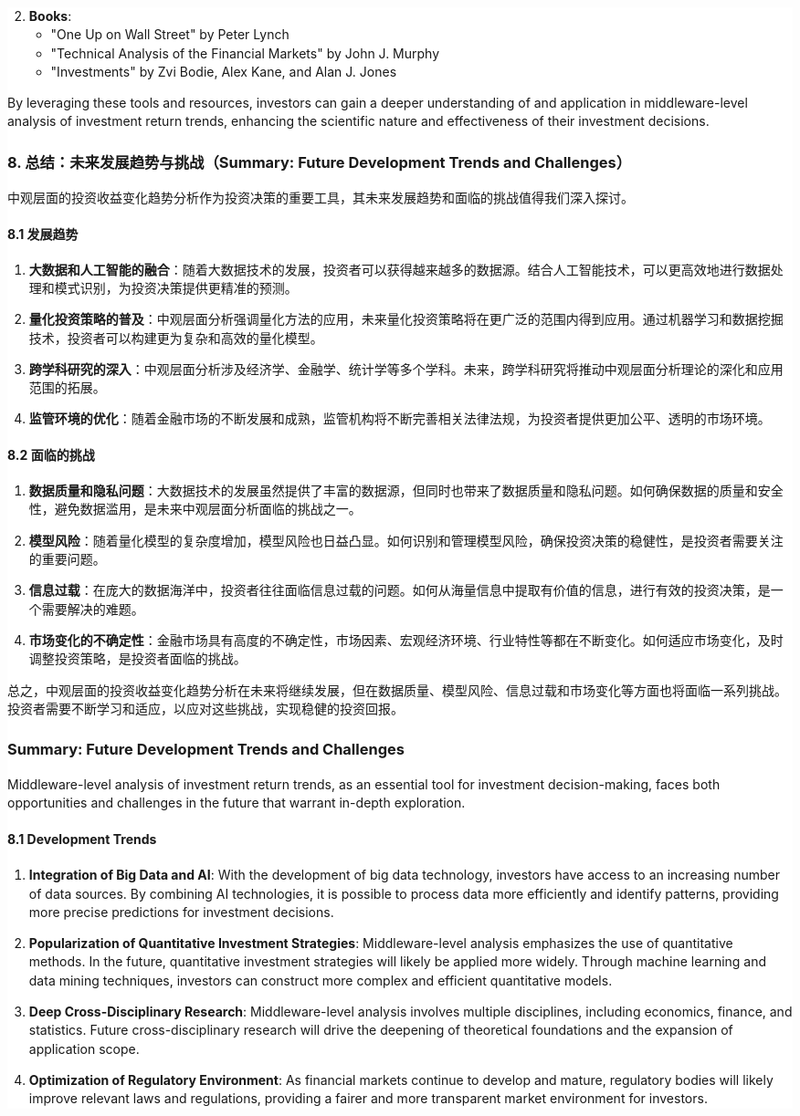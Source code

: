 2. **Books**:
   - "One Up on Wall Street" by Peter Lynch
   - "Technical Analysis of the Financial Markets" by John J. Murphy
   - "Investments" by Zvi Bodie, Alex Kane, and Alan J. Jones

By leveraging these tools and resources, investors can gain a deeper understanding of and application in middleware-level analysis of investment return trends, enhancing the scientific nature and effectiveness of their investment decisions.

### 8. 总结：未来发展趋势与挑战（Summary: Future Development Trends and Challenges）

中观层面的投资收益变化趋势分析作为投资决策的重要工具，其未来发展趋势和面临的挑战值得我们深入探讨。

#### 8.1 发展趋势

1. **大数据和人工智能的融合**：随着大数据技术的发展，投资者可以获得越来越多的数据源。结合人工智能技术，可以更高效地进行数据处理和模式识别，为投资决策提供更精准的预测。

2. **量化投资策略的普及**：中观层面分析强调量化方法的应用，未来量化投资策略将在更广泛的范围内得到应用。通过机器学习和数据挖掘技术，投资者可以构建更为复杂和高效的量化模型。

3. **跨学科研究的深入**：中观层面分析涉及经济学、金融学、统计学等多个学科。未来，跨学科研究将推动中观层面分析理论的深化和应用范围的拓展。

4. **监管环境的优化**：随着金融市场的不断发展和成熟，监管机构将不断完善相关法律法规，为投资者提供更加公平、透明的市场环境。

#### 8.2 面临的挑战

1. **数据质量和隐私问题**：大数据技术的发展虽然提供了丰富的数据源，但同时也带来了数据质量和隐私问题。如何确保数据的质量和安全性，避免数据滥用，是未来中观层面分析面临的挑战之一。

2. **模型风险**：随着量化模型的复杂度增加，模型风险也日益凸显。如何识别和管理模型风险，确保投资决策的稳健性，是投资者需要关注的重要问题。

3. **信息过载**：在庞大的数据海洋中，投资者往往面临信息过载的问题。如何从海量信息中提取有价值的信息，进行有效的投资决策，是一个需要解决的难题。

4. **市场变化的不确定性**：金融市场具有高度的不确定性，市场因素、宏观经济环境、行业特性等都在不断变化。如何适应市场变化，及时调整投资策略，是投资者面临的挑战。

总之，中观层面的投资收益变化趋势分析在未来将继续发展，但在数据质量、模型风险、信息过载和市场变化等方面也将面临一系列挑战。投资者需要不断学习和适应，以应对这些挑战，实现稳健的投资回报。

### Summary: Future Development Trends and Challenges

Middleware-level analysis of investment return trends, as an essential tool for investment decision-making, faces both opportunities and challenges in the future that warrant in-depth exploration.

#### 8.1 Development Trends

1. **Integration of Big Data and AI**: With the development of big data technology, investors have access to an increasing number of data sources. By combining AI technologies, it is possible to process data more efficiently and identify patterns, providing more precise predictions for investment decisions.

2. **Popularization of Quantitative Investment Strategies**: Middleware-level analysis emphasizes the use of quantitative methods. In the future, quantitative investment strategies will likely be applied more widely. Through machine learning and data mining techniques, investors can construct more complex and efficient quantitative models.

3. **Deep Cross-Disciplinary Research**: Middleware-level analysis involves multiple disciplines, including economics, finance, and statistics. Future cross-disciplinary research will drive the deepening of theoretical foundations and the expansion of application scope.

4. **Optimization of Regulatory Environment**: As financial markets continue to develop and mature, regulatory bodies will likely improve relevant laws and regulations, providing a fairer and more transparent market environment for investors.

